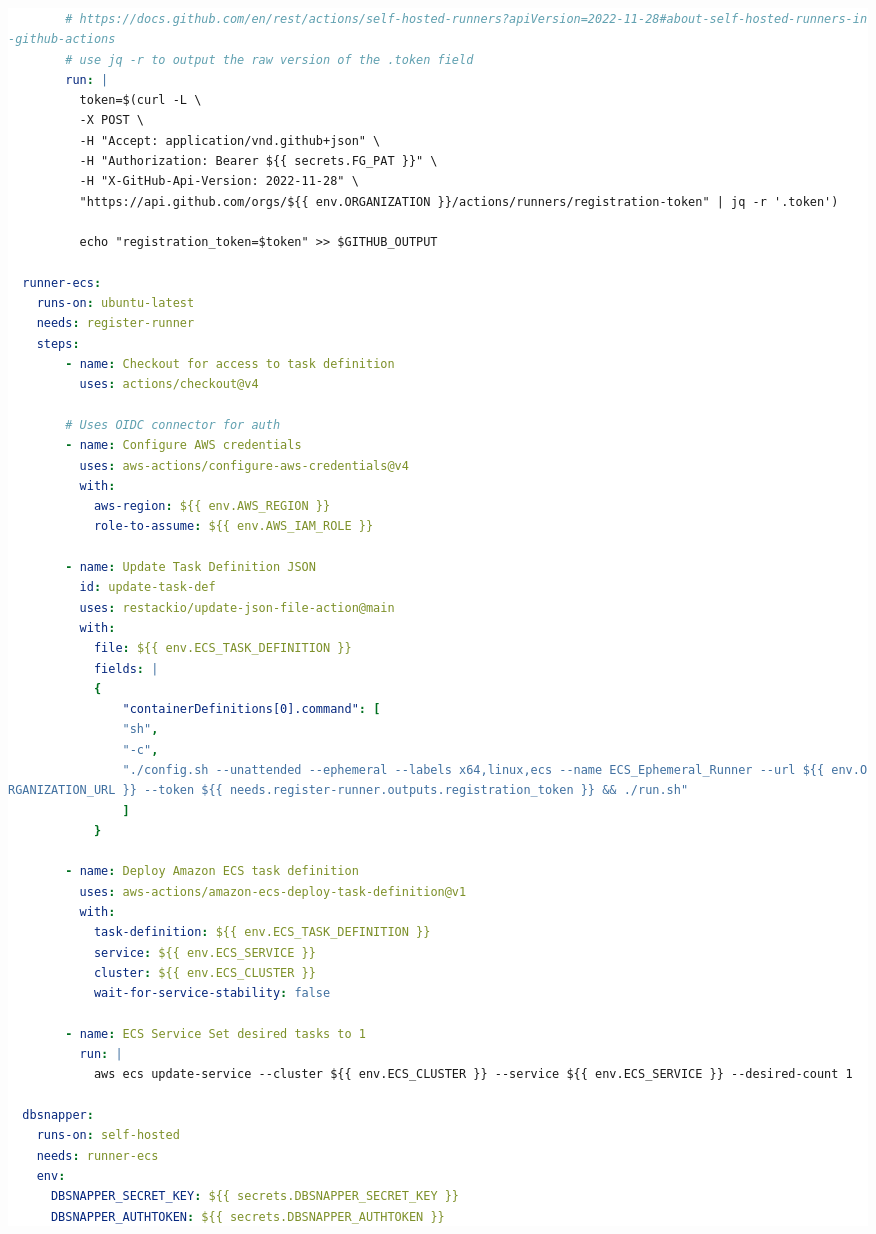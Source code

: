 ```yaml title="DBSnapper Build Snapshot - Full Workflow" linenums="1"
        # https://docs.github.com/en/rest/actions/self-hosted-runners?apiVersion=2022-11-28#about-self-hosted-runners-in-github-actions
        # use jq -r to output the raw version of the .token field
        run: |
          token=$(curl -L \
          -X POST \
          -H "Accept: application/vnd.github+json" \
          -H "Authorization: Bearer ${{ secrets.FG_PAT }}" \
          -H "X-GitHub-Api-Version: 2022-11-28" \
          "https://api.github.com/orgs/${{ env.ORGANIZATION }}/actions/runners/registration-token" | jq -r '.token')

          echo "registration_token=$token" >> $GITHUB_OUTPUT

  runner-ecs:
    runs-on: ubuntu-latest
    needs: register-runner
    steps:
        - name: Checkout for access to task definition
          uses: actions/checkout@v4

        # Uses OIDC connector for auth
        - name: Configure AWS credentials
          uses: aws-actions/configure-aws-credentials@v4
          with:
            aws-region: ${{ env.AWS_REGION }}
            role-to-assume: ${{ env.AWS_IAM_ROLE }}

        - name: Update Task Definition JSON
          id: update-task-def
          uses: restackio/update-json-file-action@main
          with:
            file: ${{ env.ECS_TASK_DEFINITION }}
            fields: |
            {
                "containerDefinitions[0].command": [
                "sh",
                "-c",
                "./config.sh --unattended --ephemeral --labels x64,linux,ecs --name ECS_Ephemeral_Runner --url ${{ env.ORGANIZATION_URL }} --token ${{ needs.register-runner.outputs.registration_token }} && ./run.sh"
                ]
            }

        - name: Deploy Amazon ECS task definition
          uses: aws-actions/amazon-ecs-deploy-task-definition@v1
          with:
            task-definition: ${{ env.ECS_TASK_DEFINITION }}
            service: ${{ env.ECS_SERVICE }}
            cluster: ${{ env.ECS_CLUSTER }}
            wait-for-service-stability: false

        - name: ECS Service Set desired tasks to 1
          run: |
            aws ecs update-service --cluster ${{ env.ECS_CLUSTER }} --service ${{ env.ECS_SERVICE }} --desired-count 1

  dbsnapper:
    runs-on: self-hosted
    needs: runner-ecs
    env:
      DBSNAPPER_SECRET_KEY: ${{ secrets.DBSNAPPER_SECRET_KEY }}
      DBSNAPPER_AUTHTOKEN: ${{ secrets.DBSNAPPER_AUTHTOKEN }}
```
